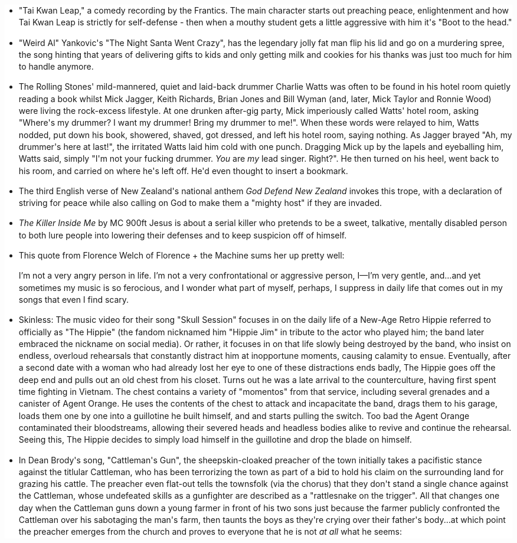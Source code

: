 -   "Tai Kwan Leap," a comedy recording by the Frantics. The main character starts out preaching peace, enlightenment and how Tai Kwan Leap is strictly for self-defense - then when a mouthy student gets a little aggressive with him it's "Boot to the head."
-   "Weird Al" Yankovic's "The Night Santa Went Crazy", has the legendary jolly fat man flip his lid and go on a murdering spree, the song hinting that years of delivering gifts to kids and only getting milk and cookies for his thanks was just too much for him to handle anymore.
-   The Rolling Stones' mild-mannered, quiet and laid-back drummer Charlie Watts was often to be found in his hotel room quietly reading a book whilst Mick Jagger, Keith Richards, Brian Jones and Bill Wyman (and, later, Mick Taylor and Ronnie Wood) were living the rock-excess lifestyle. At one drunken after-gig party, Mick imperiously called Watts' hotel room, asking "Where's my drummer? I want my drummer! Bring my drummer to me!". When these words were relayed to him, Watts nodded, put down his book, showered, shaved, got dressed, and left his hotel room, saying nothing. As Jagger brayed "Ah, my drummer's here at last!", the irritated Watts laid him cold with one punch. Dragging Mick up by the lapels and eyeballing him, Watts said, simply "I'm not your fucking drummer. _You_ are _my_ lead singer. Right?". He then turned on his heel, went back to his room, and carried on where he's left off. He'd even thought to insert a bookmark.
-   The third English verse of New Zealand's national anthem _God Defend New Zealand_ invokes this trope, with a declaration of striving for peace while also calling on God to make them a "mighty host" if they are invaded.
-   _The Killer Inside Me_ by MC 900ft Jesus is about a serial killer who pretends to be a sweet, talkative, mentally disabled person to both lure people into lowering their defenses and to keep suspicion off of himself.

-   This quote from Florence Welch of Florence + the Machine sums her up pretty well:
    
    I’m not a very angry person in life. I’m not a very confrontational or aggressive person, I—I’m very gentle, and…and yet sometimes my music is so ferocious, and I wonder what part of myself, perhaps, I suppress in daily life that comes out in my songs that even I find scary.
    
-   Skinless: The music video for their song "Skull Session" focuses in on the daily life of a New-Age Retro Hippie referred to officially as "The Hippie" (the fandom nicknamed him "Hippie Jim" in tribute to the actor who played him; the band later embraced the nickname on social media). Or rather, it focuses in on that life slowly being destroyed by the band, who insist on endless, overloud rehearsals that constantly distract him at inopportune moments, causing calamity to ensue. Eventually, after a second date with a woman who had already lost her eye to one of these distractions ends badly, The Hippie goes off the deep end and pulls out an old chest from his closet. Turns out he was a late arrival to the counterculture, having first spent time fighting in Vietnam. The chest contains a variety of "momentos" from that service, including several grenades and a canister of Agent Orange. He uses the contents of the chest to attack and incapacitate the band, drags them to his garage, loads them one by one into a guillotine he built himself, and and starts pulling the switch. Too bad the Agent Orange contaminated their bloodstreams, allowing their severed heads and headless bodies alike to revive and continue the rehearsal. Seeing this, The Hippie decides to simply load himself in the guillotine and drop the blade on himself.
-   In Dean Brody's song, "Cattleman's Gun", the sheepskin-cloaked preacher of the town initially takes a pacifistic stance against the titlular Cattleman, who has been terrorizing the town as part of a bid to hold his claim on the surrounding land for grazing his cattle. The preacher even flat-out tells the townsfolk (via the chorus) that they don't stand a single chance against the Cattleman, whose undefeated skills as a gunfighter are described as a "rattlesnake on the trigger". All that changes one day when the Cattleman guns down a young farmer in front of his two sons just because the farmer publicly confronted the Cattleman over his sabotaging the man's farm, then taunts the boys as they're crying over their father's body...at which point the preacher emerges from the church and proves to everyone that he is not _at all_ what he seems:
    
